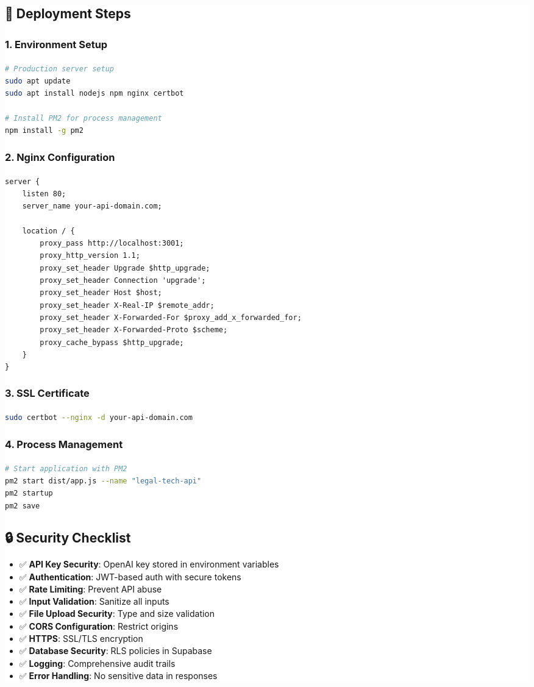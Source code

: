 ## 🚀 Deployment Steps

### 1. **Environment Setup**
```bash
# Production server setup
sudo apt update
sudo apt install nodejs npm nginx certbot

# Install PM2 for process management
npm install -g pm2
```

### 2. **Nginx Configuration**
```nginx
server {
    listen 80;
    server_name your-api-domain.com;

    location / {
        proxy_pass http://localhost:3001;
        proxy_http_version 1.1;
        proxy_set_header Upgrade $http_upgrade;
        proxy_set_header Connection 'upgrade';
        proxy_set_header Host $host;
        proxy_set_header X-Real-IP $remote_addr;
        proxy_set_header X-Forwarded-For $proxy_add_x_forwarded_for;
        proxy_set_header X-Forwarded-Proto $scheme;
        proxy_cache_bypass $http_upgrade;
    }
}
```

### 3. **SSL Certificate**
```bash
sudo certbot --nginx -d your-api-domain.com
```

### 4. **Process Management**
```bash
# Start application with PM2
pm2 start dist/app.js --name "legal-tech-api"
pm2 startup
pm2 save
```

## 🔒 Security Checklist

- ✅ **API Key Security**: OpenAI key stored in environment variables
- ✅ **Authentication**: JWT-based auth with secure tokens
- ✅ **Rate Limiting**: Prevent API abuse
- ✅ **Input Validation**: Sanitize all inputs
- ✅ **File Upload Security**: Type and size validation
- ✅ **CORS Configuration**: Restrict origins
- ✅ **HTTPS**: SSL/TLS encryption
- ✅ **Database Security**: RLS policies in Supabase
- ✅ **Logging**: Comprehensive audit trails
- ✅ **Error Handling**: No sensitive data in responses
